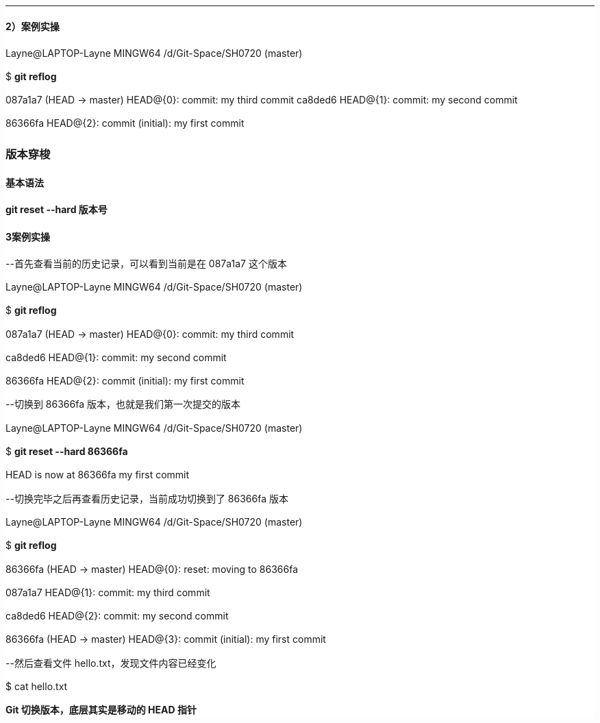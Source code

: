 ****

#### 2）案例实操

Layne@LAPTOP-Layne MINGW64 /d/Git-Space/SH0720 (master)

$ **git reflog**

087a1a7 (HEAD -> master) HEAD@{0}: commit: my third commit ca8ded6 HEAD@{1}: commit: my second commit

86366fa HEAD@{2}: commit (initial): my first commit




### 版本穿梭

#### 基本语法

**git reset --hard 版本号**




#### 3案例实操

--首先查看当前的历史记录，可以看到当前是在 087a1a7 这个版本

Layne@LAPTOP-Layne MINGW64 /d/Git-Space/SH0720 (master)

$ **git reflog**

087a1a7 (HEAD -> master) HEAD@{0}: commit: my third commit 

ca8ded6 HEAD@{1}: commit: my second commit

86366fa HEAD@{2}: commit (initial): my first commit




--切换到 86366fa 版本，也就是我们第一次提交的版本

Layne@LAPTOP-Layne MINGW64 /d/Git-Space/SH0720 (master)

$ **git reset --hard 86366fa**

HEAD is now at 86366fa my first commit




--切换完毕之后再查看历史记录，当前成功切换到了 86366fa 版本

Layne@LAPTOP-Layne MINGW64 /d/Git-Space/SH0720 (master)

$ **git reflog**

86366fa (HEAD -> master) HEAD@{0}: reset: moving to 86366fa 

087a1a7 HEAD@{1}: commit: my third commit

ca8ded6 HEAD@{2}: commit: my second commit

86366fa (HEAD -> master) HEAD@{3}: commit (initial): my first commit




--然后查看文件 hello.txt，发现文件内容已经变化

$ cat hello.txt




**Git 切换版本，底层其实是移动的 HEAD 指针**
